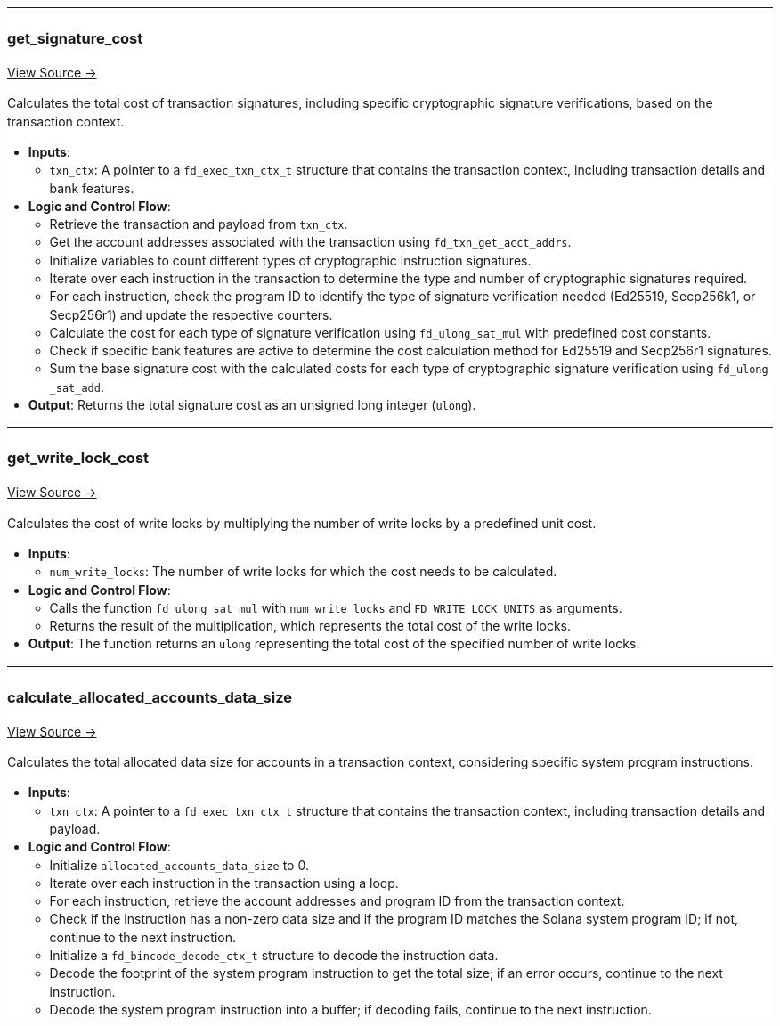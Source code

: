 
---
### get\_signature\_cost
[View Source →](<../../../../../src/flamenco/runtime/fd_cost_tracker.c#L160>)

Calculates the total cost of transaction signatures, including specific cryptographic signature verifications, based on the transaction context.
- **Inputs**:
    - `txn_ctx`: A pointer to a `fd_exec_txn_ctx_t` structure that contains the transaction context, including transaction details and bank features.
- **Logic and Control Flow**:
    - Retrieve the transaction and payload from `txn_ctx`.
    - Get the account addresses associated with the transaction using `fd_txn_get_acct_addrs`.
    - Initialize variables to count different types of cryptographic instruction signatures.
    - Iterate over each instruction in the transaction to determine the type and number of cryptographic signatures required.
    - For each instruction, check the program ID to identify the type of signature verification needed (Ed25519, Secp256k1, or Secp256r1) and update the respective counters.
    - Calculate the cost for each type of signature verification using `fd_ulong_sat_mul` with predefined cost constants.
    - Check if specific bank features are active to determine the cost calculation method for Ed25519 and Secp256r1 signatures.
    - Sum the base signature cost with the calculated costs for each type of cryptographic signature verification using `fd_ulong_sat_add`.
- **Output**: Returns the total signature cost as an unsigned long integer (`ulong`).


---
### get\_write\_lock\_cost
[View Source →](<../../../../../src/flamenco/runtime/fd_cost_tracker.c#L215>)

Calculates the cost of write locks by multiplying the number of write locks by a predefined unit cost.
- **Inputs**:
    - `num_write_locks`: The number of write locks for which the cost needs to be calculated.
- **Logic and Control Flow**:
    - Calls the function `fd_ulong_sat_mul` with `num_write_locks` and `FD_WRITE_LOCK_UNITS` as arguments.
    - Returns the result of the multiplication, which represents the total cost of the write locks.
- **Output**: The function returns an `ulong` representing the total cost of the specified number of write locks.


---
### calculate\_allocated\_accounts\_data\_size
[View Source →](<../../../../../src/flamenco/runtime/fd_cost_tracker.c#L224>)

Calculates the total allocated data size for accounts in a transaction context, considering specific system program instructions.
- **Inputs**:
    - `txn_ctx`: A pointer to a `fd_exec_txn_ctx_t` structure that contains the transaction context, including transaction details and payload.
- **Logic and Control Flow**:
    - Initialize `allocated_accounts_data_size` to 0.
    - Iterate over each instruction in the transaction using a loop.
    - For each instruction, retrieve the account addresses and program ID from the transaction context.
    - Check if the instruction has a non-zero data size and if the program ID matches the Solana system program ID; if not, continue to the next instruction.
    - Initialize a `fd_bincode_decode_ctx_t` structure to decode the instruction data.
    - Decode the footprint of the system program instruction to get the total size; if an error occurs, continue to the next instruction.
    - Decode the system program instruction into a buffer; if decoding fails, continue to the next instruction.